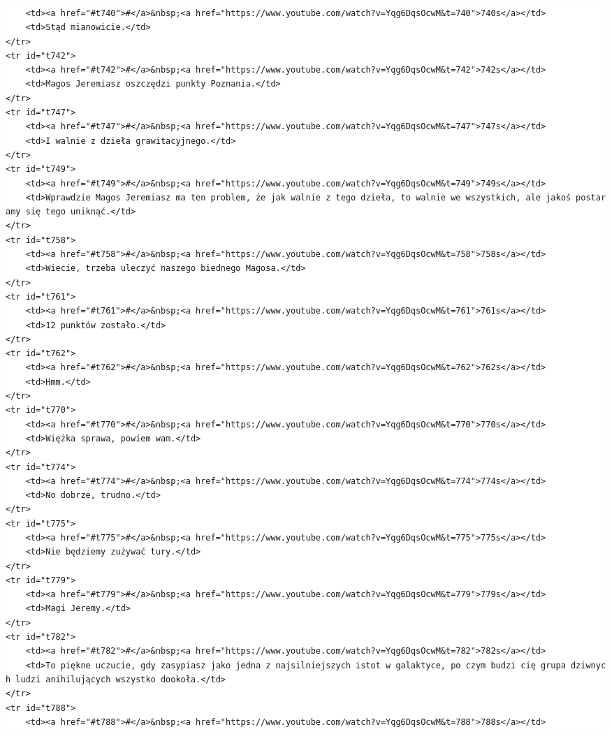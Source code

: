         <td><a href="#t740">#</a>&nbsp;<a href="https://www.youtube.com/watch?v=Yqg6DqsOcwM&t=740">740s</a></td>
        <td>Stąd mianowicie.</td>
    </tr>
    <tr id="t742">
        <td><a href="#t742">#</a>&nbsp;<a href="https://www.youtube.com/watch?v=Yqg6DqsOcwM&t=742">742s</a></td>
        <td>Magos Jeremiasz oszczędzi punkty Poznania.</td>
    </tr>
    <tr id="t747">
        <td><a href="#t747">#</a>&nbsp;<a href="https://www.youtube.com/watch?v=Yqg6DqsOcwM&t=747">747s</a></td>
        <td>I walnie z dzieła grawitacyjnego.</td>
    </tr>
    <tr id="t749">
        <td><a href="#t749">#</a>&nbsp;<a href="https://www.youtube.com/watch?v=Yqg6DqsOcwM&t=749">749s</a></td>
        <td>Wprawdzie Magos Jeremiasz ma ten problem, że jak walnie z tego dzieła, to walnie we wszystkich, ale jakoś postaramy się tego uniknąć.</td>
    </tr>
    <tr id="t758">
        <td><a href="#t758">#</a>&nbsp;<a href="https://www.youtube.com/watch?v=Yqg6DqsOcwM&t=758">758s</a></td>
        <td>Wiecie, trzeba uleczyć naszego biednego Magosa.</td>
    </tr>
    <tr id="t761">
        <td><a href="#t761">#</a>&nbsp;<a href="https://www.youtube.com/watch?v=Yqg6DqsOcwM&t=761">761s</a></td>
        <td>12 punktów zostało.</td>
    </tr>
    <tr id="t762">
        <td><a href="#t762">#</a>&nbsp;<a href="https://www.youtube.com/watch?v=Yqg6DqsOcwM&t=762">762s</a></td>
        <td>Hmm.</td>
    </tr>
    <tr id="t770">
        <td><a href="#t770">#</a>&nbsp;<a href="https://www.youtube.com/watch?v=Yqg6DqsOcwM&t=770">770s</a></td>
        <td>Więżka sprawa, powiem wam.</td>
    </tr>
    <tr id="t774">
        <td><a href="#t774">#</a>&nbsp;<a href="https://www.youtube.com/watch?v=Yqg6DqsOcwM&t=774">774s</a></td>
        <td>No dobrze, trudno.</td>
    </tr>
    <tr id="t775">
        <td><a href="#t775">#</a>&nbsp;<a href="https://www.youtube.com/watch?v=Yqg6DqsOcwM&t=775">775s</a></td>
        <td>Nie będziemy zużywać tury.</td>
    </tr>
    <tr id="t779">
        <td><a href="#t779">#</a>&nbsp;<a href="https://www.youtube.com/watch?v=Yqg6DqsOcwM&t=779">779s</a></td>
        <td>Magi Jeremy.</td>
    </tr>
    <tr id="t782">
        <td><a href="#t782">#</a>&nbsp;<a href="https://www.youtube.com/watch?v=Yqg6DqsOcwM&t=782">782s</a></td>
        <td>To piękne uczucie, gdy zasypiasz jako jedna z najsilniejszych istot w galaktyce, po czym budzi cię grupa dziwnych ludzi anihilujących wszystko dookoła.</td>
    </tr>
    <tr id="t788">
        <td><a href="#t788">#</a>&nbsp;<a href="https://www.youtube.com/watch?v=Yqg6DqsOcwM&t=788">788s</a></td>